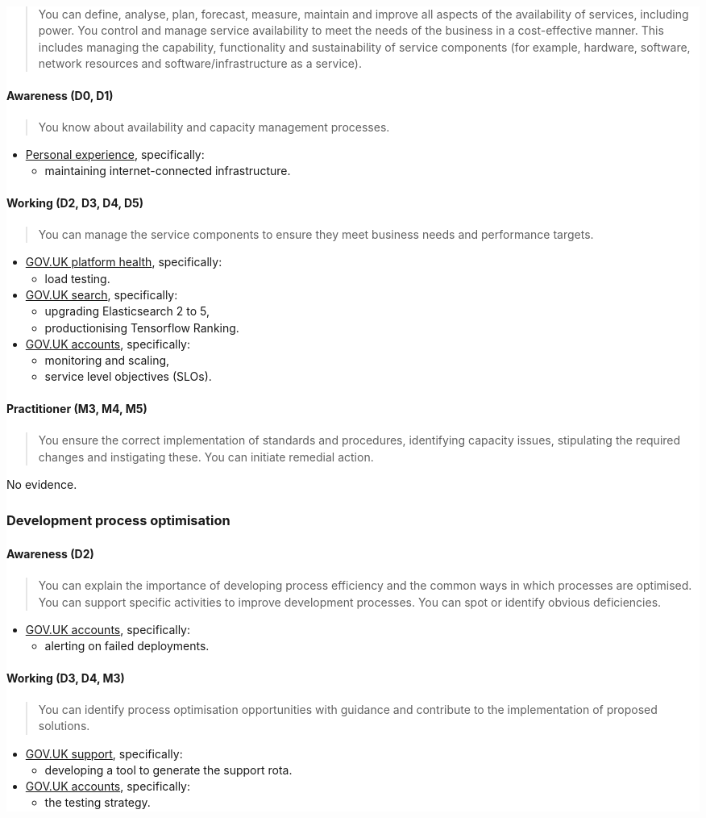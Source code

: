 > You can define, analyse, plan, forecast, measure, maintain and
> improve all aspects of the availability of services, including
> power.  You control and manage service availability to meet the
> needs of the business in a cost-effective manner.  This includes
> managing the capability, functionality and sustainability of service
> components (for example, hardware, software, network resources and
> software/infrastructure as a service).

#### Awareness (D0, D1)

> You know about availability and capacity management processes.

- [Personal experience][], specifically:
  - maintaining internet-connected infrastructure.

#### Working (D2, D3, D4, D5)

> You can manage the service components to ensure they meet business
> needs and performance targets.

- [GOV.UK platform health][], specifically:
  - load testing.
- [GOV.UK search][], specifically:
  - upgrading Elasticsearch 2 to 5,
  - productionising Tensorflow Ranking.
- [GOV.UK accounts][], specifically:
  - monitoring and scaling,
  - service level objectives (SLOs).

#### Practitioner (M3, M4, M5)

> You ensure the correct implementation of standards and procedures,
> identifying capacity issues, stipulating the required changes and
> instigating these.  You can initiate remedial action.

No evidence.

### Development process optimisation

#### Awareness (D2)

> You can explain the importance of developing process efficiency and
> the common ways in which processes are optimised.  You can support
> specific activities to improve development processes.  You can spot
> or identify obvious deficiencies.

- [GOV.UK accounts][], specifically:
  - alerting on failed deployments.

#### Working (D3, D4, M3)

> You can identify process optimisation opportunities with guidance
> and contribute to the implementation of proposed solutions.

- [GOV.UK support][], specifically:
  - developing a tool to generate the support rota.
- [GOV.UK accounts][], specifically:
  - the testing strategy.


[brag document]: https://jvns.ca/blog/brag-documents/
[Personal experience]: career-levels.html#personal-experience
[Ph.D]: career-levels.html#ph.d
[Pusher]: career-levels.html#pusher
[GOV.UK practices]: career-levels.html#gov.uk-practices
[GOV.UK support]: career-levels.html#gov.uk-support
[GOV.UK platform health]: career-levels.html#gov.uk-platform-health
[GOV.UK search]: career-levels.html#gov.uk-search
[GOV.UK accounts]: career-levels.html#gov.uk-accounts
[Ubuntu]: https://ubuntu.com/
[Debian]: https://www.debian.org/
[openSUSE]: https://www.opensuse.org/
[Fedora]: https://getfedora.org/
[Arch Linux]: https://archlinux.org/
[NixOS]: https://nixos.org/
[GNU/Hurd]: https://www.gnu.org/software/hurd/
[HackSoc]: https://www.hacksoc.org/
[backups]: backups.html
[configuration-as-code]: https://github.com/barrucadu/nixfiles
[infrastructure-as-code]: https://github.com/barrucadu/ops
[testing concurrent Haskell programs]: https://www.barrucadu.co.uk/publications/thesis.pdf
[dejafu]: https://github.com/barrucadu/dejafu
[Raft consensus]: https://raft.github.io/
[documented more fully here]: https://docs.publishing.service.gov.uk/manual/conventions-for-rails-applications.html
[work in the open]: https://github.com/alphagov/
[rubocop-govuk]: https://github.com/alphagov/rubocop-govuk
[stylelint]: https://stylelint.io/
[rspec]: https://rspec.info/
[minitest]: http://docs.seattlerb.org/minitest/
[Pact]: https://docs.pact.io/
[Jenkins]: https://www.jenkins.io/
[puppet]: https://puppet.com/
[terraform]: https://www.terraform.io/
[12 factor conventions]: https://12factor.net/
[All of the GOV.UK RFCs are available online]: https://github.com/alphagov/govuk-rfcs
[integer linear programming]: https://en.wikipedia.org/wiki/Linear_programming#Integer_unknowns
[load testing GOV.UK]: https://github.com/alphagov/govuk-load-testing
[Gatling]: https://gatling.io/
[Elasticsearch]: https://www.elastic.co/elasticsearch/
[TensorFlow Ranking]: https://github.com/tensorflow/ranking
[search-api]: https://github.com/alphagov/search-api/
[finder-frontend]: https://github.com/alphagov/finder-frontend
[particle-swarm optimisation]: https://en.wikipedia.org/wiki/Particle_swarm_optimization
[Docker]: https://www.docker.com/
[Amazon SageMaker]: https://aws.amazon.com/sagemaker/
[Concourse]: https://concourse-ci.org/
[build consensus for how to implement a GOV.UK-wide login]: https://github.com/alphagov/govuk-rfcs/pull/134
[GitHub Actions]: https://github.com/features/actions
[Prometheus]: https://prometheus.io/
[Grafana]: https://grafana.com/
[Splunk]: https://www.splunk.com/
[additional logging]: https://github.com/alphagov/govuk-account-manager-prototype/pull/491
[service level objectives (SLOs)]: career-levels.html#service-level-objectives-slos
[identity provider and account manager]: https://github.com/alphagov/govuk-account-manager-prototype/
[user data store]: https://github.com/alphagov/govuk-attribute-service-prototype
[Keycloak]: https://www.keycloak.org/
[NCSC]: https://www.ncsc.gov.uk/
[pairwise subject identifiers]: https://openid.net/specs/openid-connect-core-1_0.html#PairwiseAlg
